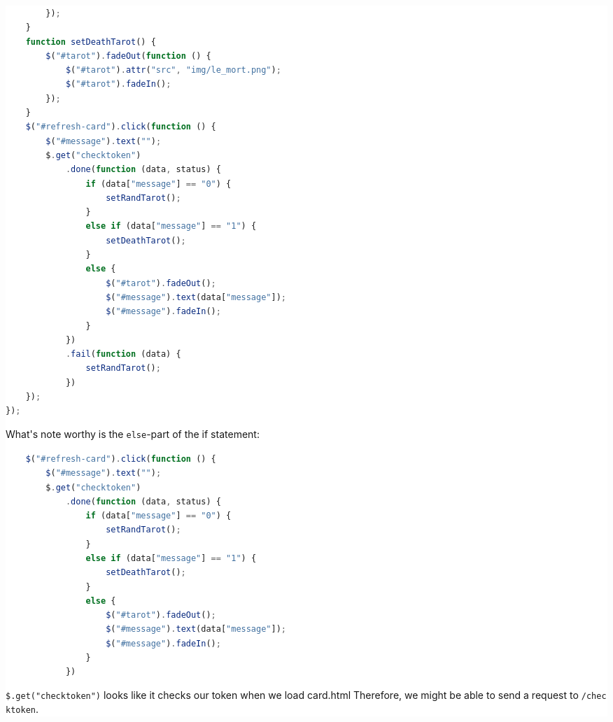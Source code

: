 ```js
        });
    }
    function setDeathTarot() {
        $("#tarot").fadeOut(function () {
            $("#tarot").attr("src", "img/le_mort.png");
            $("#tarot").fadeIn();
        });
    }
    $("#refresh-card").click(function () {
        $("#message").text("");
        $.get("checktoken")
            .done(function (data, status) {
                if (data["message"] == "0") {
                    setRandTarot();
                }
                else if (data["message"] == "1") {
                    setDeathTarot();
                }
                else {
                    $("#tarot").fadeOut();
                    $("#message").text(data["message"]);
                    $("#message").fadeIn();
                }
            })
            .fail(function (data) {
                setRandTarot();
            })
    });
});
```
What's note worthy is the `else`-part of the if statement:
```js
    $("#refresh-card").click(function () {
        $("#message").text("");
        $.get("checktoken")
            .done(function (data, status) {
                if (data["message"] == "0") {
                    setRandTarot();
                }
                else if (data["message"] == "1") {
                    setDeathTarot();
                }
                else {
                    $("#tarot").fadeOut();
                    $("#message").text(data["message"]);
                    $("#message").fadeIn();
                }
            })
```

`$.get("checktoken")` looks like it checks our token when we load card.html
Therefore, we might be able to send a request to `/checktoken`.

